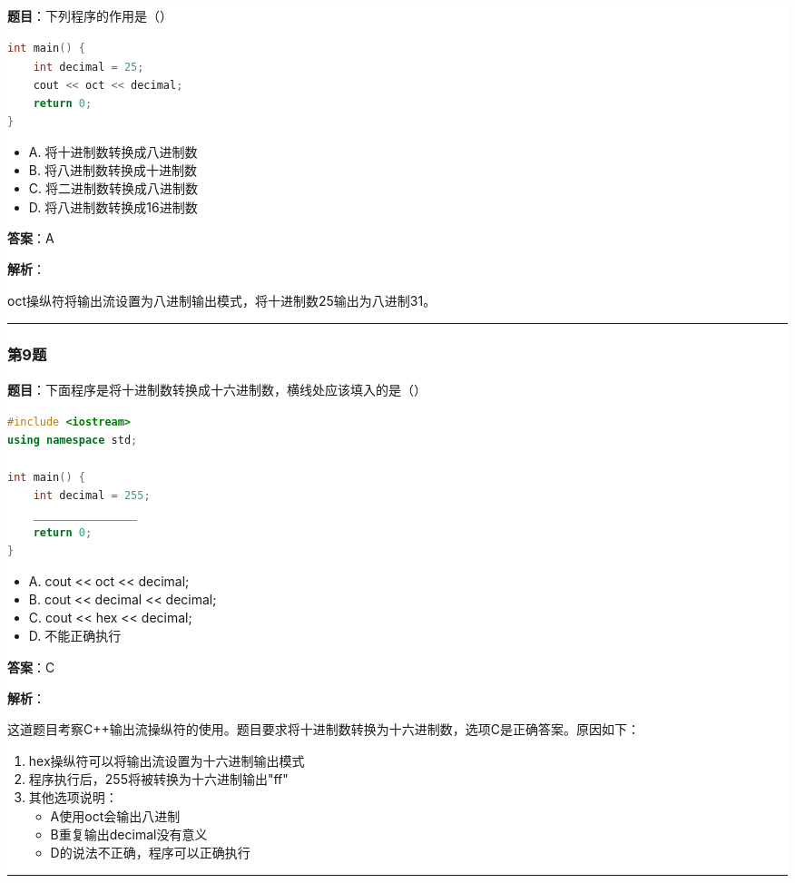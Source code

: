 **题目**：下列程序的作用是（）

```cpp
int main() {
    int decimal = 25;
    cout << oct << decimal;
    return 0;
}
```

- A. 将十进制数转换成八进制数  
- B. 将八进制数转换成十进制数  
- C. 将二进制数转换成八进制数  
- D. 将八进制数转换成16进制数  

**答案**：A

**解析**：

oct操纵符将输出流设置为八进制输出模式，将十进制数25输出为八进制31。

---

### 第9题

**题目**：下面程序是将十进制数转换成十六进制数，横线处应该填入的是（）

```cpp
#include <iostream>
using namespace std;

int main() {
    int decimal = 255;
    ________________
    return 0;
}
```

- A. cout << oct << decimal;
- B. cout << decimal << decimal;
- C. cout << hex << decimal;
- D. 不能正确执行

**答案**：C

**解析**：

这道题目考察C++输出流操纵符的使用。题目要求将十进制数转换为十六进制数，选项C是正确答案。原因如下：

1. hex操纵符可以将输出流设置为十六进制输出模式
2. 程序执行后，255将被转换为十六进制输出"ff"
3. 其他选项说明：
   - A使用oct会输出八进制
   - B重复输出decimal没有意义
   - D的说法不正确，程序可以正确执行

---
